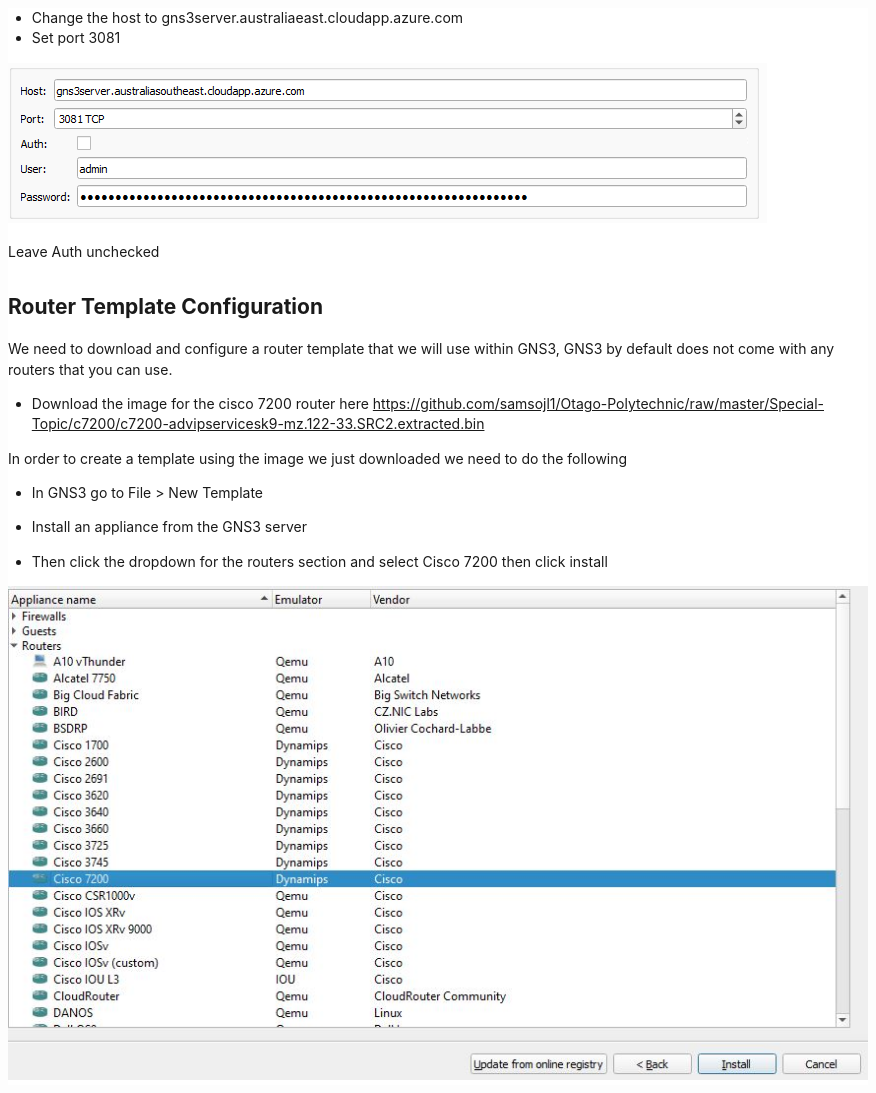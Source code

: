 - Change the host to gns3server.australiaeast.cloudapp.azure.com
- Set port 3081

<img src="Images/server.PNG">

Leave Auth unchecked

## Router Template Configuration

We need to download and configure a router template that we will use within GNS3, GNS3 by default does not come with any routers that you can use.

- Download the image for the cisco 7200 router here 
https://github.com/samsojl1/Otago-Polytechnic/raw/master/Special-Topic/c7200/c7200-advipservicesk9-mz.122-33.SRC2.extracted.bin

In order to create a template using the image we just downloaded we need to do the following

- In GNS3 go to File > New Template

- Install an appliance from the GNS3 server 

- Then click the dropdown for the routers section and select Cisco 7200 then click install 

<img src="Images/templaterouter.JPG">
